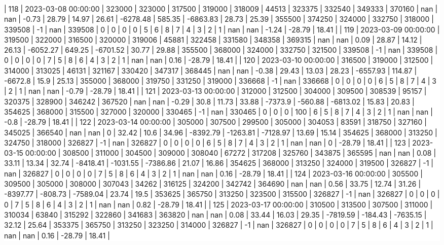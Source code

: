 | 118 | 2023-03-08 00:00:00 | 323000 | 323000 | 317500 |  319000 |      318009 |    44513 |   323375 |   332540 |   349333 |    370160 |       nan |       nan | -0.73 |    28.79 |    14.97 |    26.61 |      -6278.48 |         585.35 |       -6863.83 |           28.73 |           25.39 |  355500 |   374250 |  324000 |   332750 |   318000 |         339508 |              -1 |             nan |          339508 |                    0 |                 0 |              0 |            0 |           5 |           6 |          8 |            7 |             4 |             3 |             2 |              1 |            nan |            nan |   -1.24 | -28.79 | 18.41 |
| 119 | 2023-03-09 00:00:00 | 319500 | 322000 | 316500 |  320000 |      319006 |    45881 |   322458 |   331580 |   348358 |    369315 |       nan |       nan |  0.09 |    28.87 |    14.12 |    26.13 |      -6052.27 |         649.25 |       -6701.52 |           30.77 |           29.88 |  355500 |   368000 |  324000 |   332750 |   321500 |         339508 |              -1 |             nan |          339508 |                    0 |                 0 |              0 |            0 |           7 |           5 |          8 |            6 |             4 |             3 |             2 |              1 |            nan |            nan |    0.16 | -28.79 | 18.41 |
| 120 | 2023-03-10 00:00:00 | 316500 | 319000 | 312500 |  314000 |      313025 |    46131 |   321167 |   330420 |   347317 |    368445 |       nan |       nan | -0.38 |    29.43 |    13.03 |    28.23 |      -6557.93 |         114.87 |       -6672.8  |           15.9  |           25.13 |  355000 |   368000 |  319750 |   331250 |   319000 |         336668 |              -1 |             nan |          336668 |                    0 |                 0 |              0 |            0 |           6 |           5 |          8 |            7 |             4 |             3 |             2 |              1 |            nan |            nan |   -0.79 | -28.79 | 18.41 |
| 121 | 2023-03-13 00:00:00 | 312000 | 312500 | 304000 |  309500 |      308539 |    95157 |   320375 |   328900 |   346242 |    367520 |       nan |       nan | -0.29 |    30.8  |    11.73 |    33.88 |      -7373.9  |        -560.88 |       -6813.02 |           15.83 |           20.83 |  354625 |   368000 |  315500 |   327000 |   320000 |         330465 |              -1 |             nan |          330465 |                    0 |                 0 |              0 |          100 |           6 |           5 |          8 |            7 |             4 |             3 |             2 |              1 |            nan |            nan |   -0.8  | -28.79 | 18.41 |
| 122 | 2023-03-14 00:00:00 | 305000 | 307500 | 299500 |  305000 |      304053 |    83591 |   318750 |   327160 |   345025 |    366540 |       nan |       nan |  0    |    32.42 |    10.6  |    34.96 |      -8392.79 |       -1263.81 |       -7128.97 |           13.69 |           15.14 |  354625 |   368000 |  313250 |   324750 |   318000 |         326827 |              -1 |             nan |          326827 |                    0 |                 0 |              0 |            0 |           6 |           5 |          8 |            7 |             4 |             3 |             2 |              1 |            nan |            nan |    0    | -28.79 | 18.41 |
| 123 | 2023-03-15 00:00:00 | 308500 | 311000 | 304500 |  309000 |      308040 |    67272 |   317208 |   325760 |   343875 |    365595 |       nan |       nan |  0.08 |    33.11 |    13.34 |    32.74 |      -8418.41 |       -1031.55 |       -7386.86 |           21.07 |           16.86 |  354625 |   368000 |  313250 |   324000 |   319500 |         326827 |              -1 |             nan |          326827 |                    0 |                 0 |              0 |            0 |           7 |           5 |          8 |            6 |             4 |             3 |             2 |              1 |            nan |            nan |    0.16 | -28.79 | 18.41 |
| 124 | 2023-03-16 00:00:00 | 305500 | 309500 | 305000 |  308000 |      307043 |    34262 |   316125 |   324200 |   342742 |    364690 |       nan |       nan |  0.56 |    33.75 |    12.74 |    31.26 |      -8397.77 |        -808.73 |       -7589.04 |           23.74 |           19.5  |  353625 |   365750 |  313250 |   323500 |   315500 |         326827 |              -1 |             nan |          326827 |                    0 |                 0 |              0 |            0 |           7 |           5 |          8 |            6 |             4 |             3 |             2 |              1 |            nan |            nan |    0.82 | -28.79 | 18.41 |
| 125 | 2023-03-17 00:00:00 | 310500 | 313500 | 307500 |  311000 |      310034 |    63840 |   315292 |   322860 |   341683 |    363820 |       nan |       nan |  0.08 |    33.44 |    16.03 |    29.35 |      -7819.59 |        -184.43 |       -7635.15 |           32.12 |           25.64 |  353375 |   365750 |  313250 |   323250 |   314000 |         326827 |              -1 |             nan |          326827 |                    0 |                 0 |              0 |            0 |           7 |           5 |          8 |            6 |             4 |             3 |             2 |              1 |            nan |            nan |    0.16 | -28.79 | 18.41 |